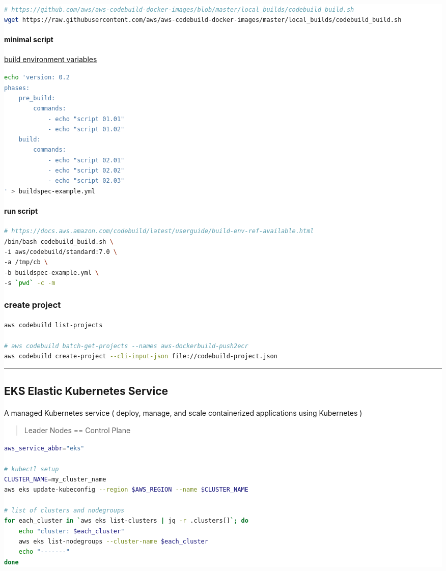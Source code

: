 ```sh
# https://github.com/aws/aws-codebuild-docker-images/blob/master/local_builds/codebuild_build.sh
wget https://raw.githubusercontent.com/aws/aws-codebuild-docker-images/master/local_builds/codebuild_build.sh
```
#### minimal script
[build environment variables](https://docs.aws.amazon.com/codebuild/latest/userguide/build-env-ref-env-vars.html)
```sh
echo 'version: 0.2
phases:
    pre_build:
        commands:
            - echo "script 01.01"
            - echo "script 01.02"
    build:
        commands:
            - echo "script 02.01"
            - echo "script 02.02"
            - echo "script 02.03"
' > buildspec-example.yml
```
#### run script 
```sh
# https://docs.aws.amazon.com/codebuild/latest/userguide/build-env-ref-available.html
/bin/bash codebuild_build.sh \
-i aws/codebuild/standard:7.0 \
-a /tmp/cb \
-b buildspec-example.yml \
-s `pwd` -c -m 
```

### create project
```sh
aws codebuild list-projects 

# aws codebuild batch-get-projects --names aws-dockerbuild-push2ecr
aws codebuild create-project --cli-input-json file://codebuild-project.json
```
---
## EKS Elastic Kubernetes Service
A managed Kubernetes service ( deploy, manage, and scale containerized applications using Kubernetes )
> Leader Nodes == Control Plane
```sh
aws_service_abbr="eks"

# kubectl setup 
CLUSTER_NAME=my_cluster_name
aws eks update-kubeconfig --region $AWS_REGION --name $CLUSTER_NAME

# list of clusters and nodegroups
for each_cluster in `aws eks list-clusters | jq -r .clusters[]`; do
    echo "cluster: $each_cluster"
    aws eks list-nodegroups --cluster-name $each_cluster
    echo "-------"
done
```
